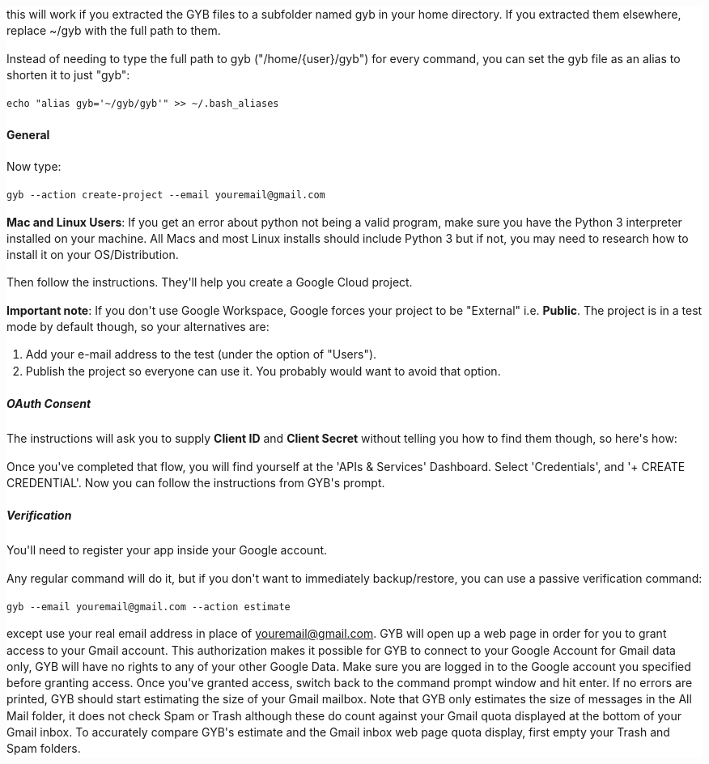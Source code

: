 this will work if you extracted the GYB files to a subfolder named gyb in your home directory. If you extracted them elsewhere, replace ~/gyb with the full path to them. 

Instead of needing to type the full path to gyb ("/home/{user}/gyb") for every command, you can set the gyb file as an alias to shorten it to just "gyb":

```
echo "alias gyb='~/gyb/gyb'" >> ~/.bash_aliases
```

#### General

Now type:

```
gyb --action create-project --email youremail@gmail.com
```

**Mac and Linux Users**: If you get an error about python not being a valid program, make sure you have the Python 3 interpreter installed on your machine. All Macs and most Linux installs should include Python 3 but if not, you may need to research how to install it on your OS/Distribution.

Then follow the instructions. They'll help you create a Google Cloud project.

**Important note**: If you don't use Google Workspace, Google forces your project to be "External" i.e. **Public**.
The project is in a test mode by default though, so your alternatives are:
1. Add your e-mail address to the test (under the option of "Users").
1. Publish the project so everyone can use it. You probably would want to avoid that option.

##### OAuth Consent
The instructions will ask you to supply **Client ID** and **Client Secret** without telling you how to find them though, so here's how:

Once you've completed that flow, you will find yourself at the 'APIs & Services' Dashboard. Select 'Credentials', and '+ CREATE CREDENTIAL'. Now you can follow the instructions from GYB's prompt.

##### Verification

You'll need to register your app inside your Google account.

Any regular command will do it, but if you don't want to immediately backup/restore, you can use a passive verification command:

```
gyb --email youremail@gmail.com --action estimate
```

except use your real email address in place of youremail@gmail.com. GYB will open up a web page in order for you to grant access to your Gmail account. This authorization makes it possible for GYB to connect to your Google Account for Gmail data only, GYB will have no rights to any of your other Google Data. Make sure you are logged in to the Google account you specified before granting access. Once you've granted access, switch back to the command prompt window and hit enter. If no errors are printed, GYB should start estimating the size of your Gmail mailbox. Note that GYB only estimates the size of messages in the All Mail folder, it does not check Spam or Trash although these do count against your Gmail quota displayed at the bottom of your Gmail inbox. To accurately compare GYB's estimate and the Gmail inbox web page quota display, first empty your Trash and Spam folders.
